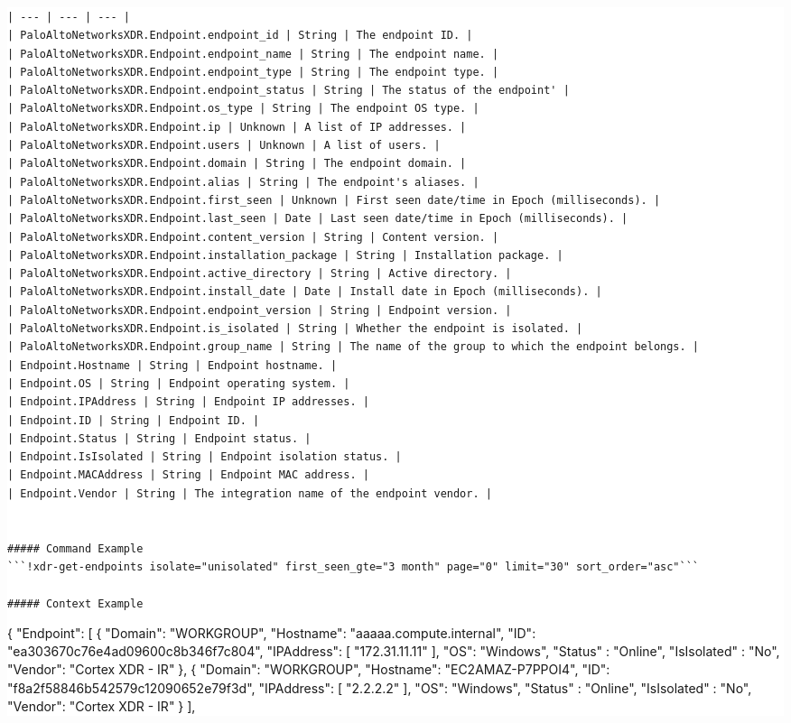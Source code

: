 ```
| --- | --- | --- |
| PaloAltoNetworksXDR.Endpoint.endpoint_id | String | The endpoint ID. | 
| PaloAltoNetworksXDR.Endpoint.endpoint_name | String | The endpoint name. | 
| PaloAltoNetworksXDR.Endpoint.endpoint_type | String | The endpoint type. | 
| PaloAltoNetworksXDR.Endpoint.endpoint_status | String | The status of the endpoint' | 
| PaloAltoNetworksXDR.Endpoint.os_type | String | The endpoint OS type. | 
| PaloAltoNetworksXDR.Endpoint.ip | Unknown | A list of IP addresses. | 
| PaloAltoNetworksXDR.Endpoint.users | Unknown | A list of users. | 
| PaloAltoNetworksXDR.Endpoint.domain | String | The endpoint domain. | 
| PaloAltoNetworksXDR.Endpoint.alias | String | The endpoint's aliases. | 
| PaloAltoNetworksXDR.Endpoint.first_seen | Unknown | First seen date/time in Epoch (milliseconds). | 
| PaloAltoNetworksXDR.Endpoint.last_seen | Date | Last seen date/time in Epoch (milliseconds). | 
| PaloAltoNetworksXDR.Endpoint.content_version | String | Content version. | 
| PaloAltoNetworksXDR.Endpoint.installation_package | String | Installation package. | 
| PaloAltoNetworksXDR.Endpoint.active_directory | String | Active directory. | 
| PaloAltoNetworksXDR.Endpoint.install_date | Date | Install date in Epoch (milliseconds). | 
| PaloAltoNetworksXDR.Endpoint.endpoint_version | String | Endpoint version. | 
| PaloAltoNetworksXDR.Endpoint.is_isolated | String | Whether the endpoint is isolated. | 
| PaloAltoNetworksXDR.Endpoint.group_name | String | The name of the group to which the endpoint belongs. | 
| Endpoint.Hostname | String | Endpoint hostname. | 
| Endpoint.OS | String | Endpoint operating system. | 
| Endpoint.IPAddress | String | Endpoint IP addresses. | 
| Endpoint.ID | String | Endpoint ID. | 
| Endpoint.Status | String | Endpoint status. | 
| Endpoint.IsIsolated | String | Endpoint isolation status. | 
| Endpoint.MACAddress | String | Endpoint MAC address. | 
| Endpoint.Vendor | String | The integration name of the endpoint vendor. | 


##### Command Example
```!xdr-get-endpoints isolate="unisolated" first_seen_gte="3 month" page="0" limit="30" sort_order="asc"```

##### Context Example
```
{
    "Endpoint": [
        {
            "Domain": "WORKGROUP",
            "Hostname": "aaaaa.compute.internal",
            "ID": "ea303670c76e4ad09600c8b346f7c804",
            "IPAddress": [
                "172.31.11.11"
            ],
            "OS": "Windows",
            "Status" : "Online",
            "IsIsolated" : "No",
            "Vendor": "Cortex XDR - IR"
        },
        {
            "Domain": "WORKGROUP",
            "Hostname": "EC2AMAZ-P7PPOI4",
            "ID": "f8a2f58846b542579c12090652e79f3d",
            "IPAddress": [
                "2.2.2.2"
            ],
            "OS": "Windows",
            "Status" : "Online",
            "IsIsolated" : "No",
            "Vendor": "Cortex XDR - IR"
        }
    ],